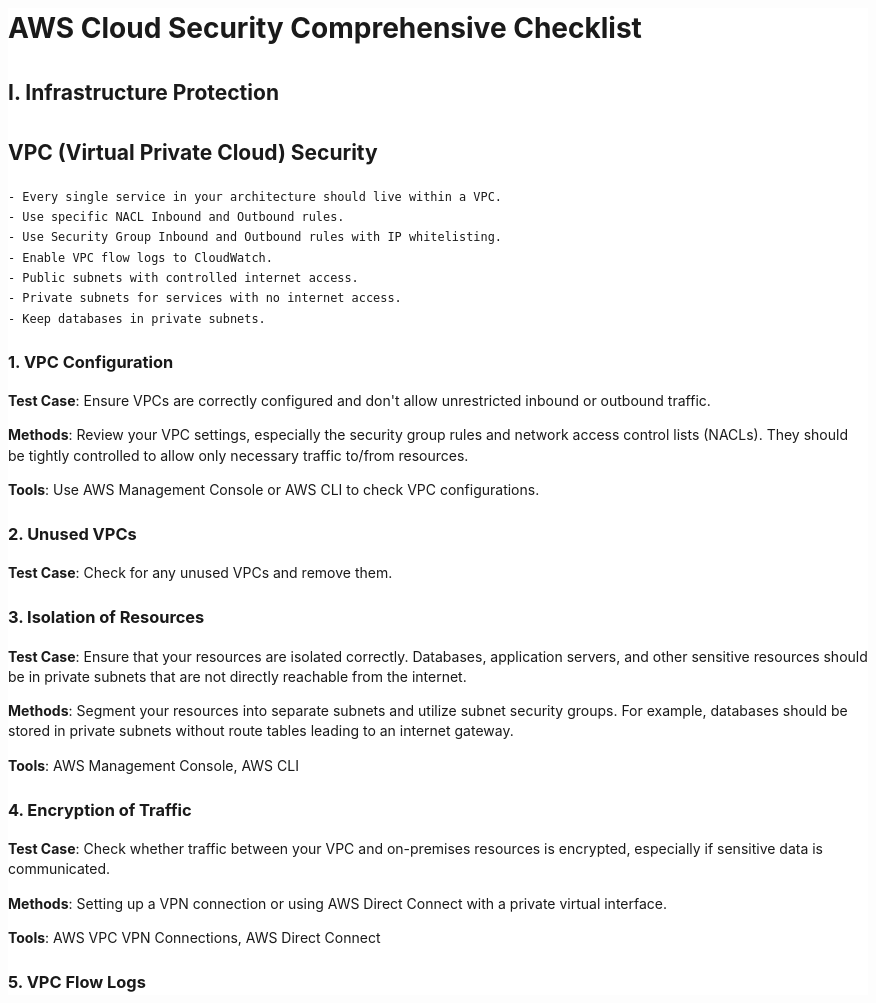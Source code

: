 # AWS Cloud Security Comprehensive Checklist

## **I. Infrastructure Protection**

## VPC (Virtual Private Cloud) Security

    - Every single service in your architecture should live within a VPC.
    - Use specific NACL Inbound and Outbound rules.
    - Use Security Group Inbound and Outbound rules with IP whitelisting.
    - Enable VPC flow logs to CloudWatch.
    - Public subnets with controlled internet access.
    - Private subnets for services with no internet access.
    - Keep databases in private subnets.

### 1. **VPC Configuration**

**Test Case**: Ensure VPCs are correctly configured and don't allow unrestricted inbound or outbound traffic.

**Methods**: Review your VPC settings, especially the security group rules and network access control lists (NACLs). They should be tightly controlled to allow only necessary traffic to/from resources.

**Tools**: Use AWS Management Console or AWS CLI to check VPC configurations.

### 2. **Unused VPCs**

**Test Case**: Check for any unused VPCs and remove them.

### 3. **Isolation of Resources**

**Test Case**: Ensure that your resources are isolated correctly. Databases, application servers, and other sensitive resources should be in private subnets that are not directly reachable from the internet.

**Methods**: Segment your resources into separate subnets and utilize subnet security groups. For example, databases should be stored in private subnets without route tables leading to an internet gateway.

**Tools**: AWS Management Console, AWS CLI

### 4. **Encryption of Traffic**

**Test Case**: Check whether traffic between your VPC and on-premises resources is encrypted, especially if sensitive data is communicated.

**Methods**: Setting up a VPN connection or using AWS Direct Connect with a private virtual interface.

**Tools**: AWS VPC VPN Connections, AWS Direct Connect 

### 5. **VPC Flow Logs**
